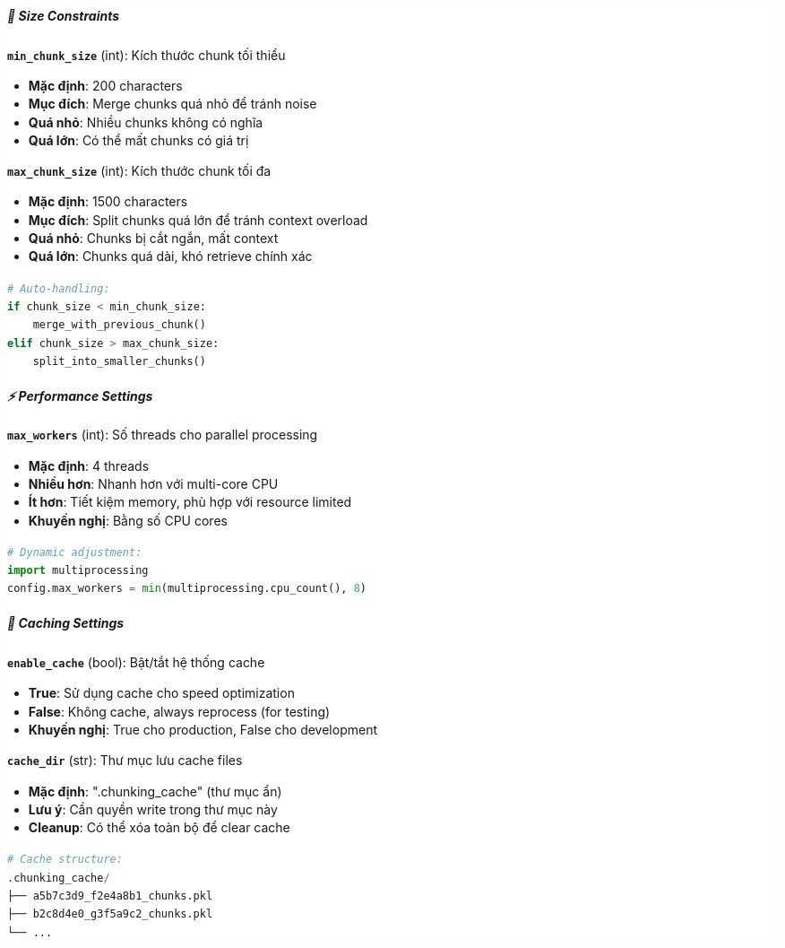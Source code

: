 ##### 📐 **Size Constraints**

**`min_chunk_size`** (int): Kích thước chunk tối thiểu
- **Mặc định**: 200 characters
- **Mục đích**: Merge chunks quá nhỏ để tránh noise
- **Quá nhỏ**: Nhiều chunks không có nghĩa
- **Quá lớn**: Có thể mất chunks có giá trị

**`max_chunk_size`** (int): Kích thước chunk tối đa
- **Mặc định**: 1500 characters
- **Mục đích**: Split chunks quá lớn để tránh context overload
- **Quá nhỏ**: Chunks bị cắt ngắn, mất context
- **Quá lớn**: Chunks quá dài, khó retrieve chính xác

```python
# Auto-handling:
if chunk_size < min_chunk_size:
    merge_with_previous_chunk()
elif chunk_size > max_chunk_size:
    split_into_smaller_chunks()
```

##### ⚡ **Performance Settings**

**`max_workers`** (int): Số threads cho parallel processing
- **Mặc định**: 4 threads
- **Nhiều hơn**: Nhanh hơn với multi-core CPU
- **Ít hơn**: Tiết kiệm memory, phù hợp với resource limited
- **Khuyến nghị**: Bằng số CPU cores

```python
# Dynamic adjustment:
import multiprocessing
config.max_workers = min(multiprocessing.cpu_count(), 8)
```

##### 💾 **Caching Settings**

**`enable_cache`** (bool): Bật/tắt hệ thống cache
- **True**: Sử dụng cache cho speed optimization
- **False**: Không cache, always reprocess (for testing)
- **Khuyến nghị**: True cho production, False cho development

**`cache_dir`** (str): Thư mục lưu cache files
- **Mặc định**: ".chunking_cache" (thư mục ẩn)
- **Lưu ý**: Cần quyền write trong thư mục này
- **Cleanup**: Có thể xóa toàn bộ để clear cache

```python
# Cache structure:
.chunking_cache/
├── a5b7c3d9_f2e4a8b1_chunks.pkl
├── b2c8d4e0_g3f5a9c2_chunks.pkl
└── ...
```
